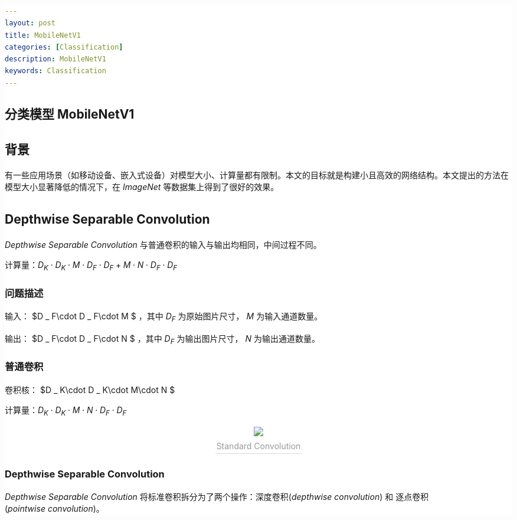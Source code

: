 ```yaml
---
layout: post
title: MobileNetV1
categories: [Classification]
description: MobileNetV1
keywords: Classification
---
```



分类模型 MobileNetV1
---


## 背景
有一些应用场景（如移动设备、嵌入式设备）对模型大小、计算量都有限制。本文的目标就是构建小且高效的网络结构。本文提出的方法在模型大小显著降低的情况下，在 $ImageNet$ 等数据集上得到了很好的效果。

## Depthwise Separable Convolution

$Depthwise \ Separable \ Convolution$ 与普通卷积的输入与输出均相同，中间过程不同。

计算量：$D  _  K\cdot D  _  K\cdot M\cdot D  _  F\cdot D  _  F+M\cdot N\cdot D  _  F\cdot D  _  F$

### 问题描述

输入： $D  _  F\cdot D  _  F\cdot M $ ，其中 $D  _  F$ 为原始图片尺寸， $M$ 为输入通道数量。

输出： $D  _  F\cdot D  _  F\cdot N $ ，其中 $D  _  F$ 为输出图片尺寸， $N$ 为输出通道数量。

### 普通卷积

卷积核： $D  _  K\cdot D  _  K\cdot M\cdot N $

计算量：$D  _  K\cdot D  _  K\cdot M\cdot N\cdot D  _  F\cdot D  _  F$

<center>
    <img 
    src="https://github.com/lovejing0306/Images/blob/master/DeepLearning/Model/MobileNet-V1/%20StandardConvolution.jpg?raw=true"
    width="360" height="" />
    <br>
    <div style="color:orange; border-bottom: 1px solid #d9d9d9;
    display: inline-block;
    color: #999;
    padding: 2px;"> Standard Convolution</div>
</center>

### Depthwise Separable Convolution

$Depthwise \ Separable \ Convolution$ 将标准卷积拆分为了两个操作：深度卷积($depthwise \ convolution$) 和 逐点卷积($pointwise \ convolution$)。
